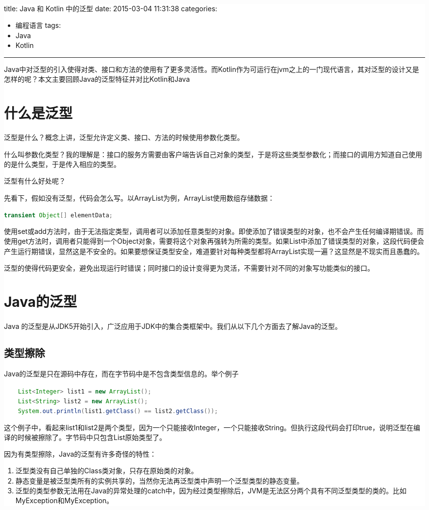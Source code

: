 title: Java 和 Kotlin 中的泛型
date: 2015-03-04 11:31:38
categories:
- 编程语言
tags:
- Java
- Kotlin

---
Java中对泛型的引入使得对类、接口和方法的使用有了更多灵活性。而Kotlin作为可运行在jvm之上的一门现代语言，其对泛型的设计又是怎样的呢？本文主要回顾Java的泛型特征并对比Kotlin和Java


# 什么是泛型

泛型是什么？概念上讲，泛型允许定义类、接口、方法的时候使用参数化类型。

什么叫参数化类型？我的理解是：接口的服务方需要由客户端告诉自己对象的类型，于是将这些类型参数化；而接口的调用方知道自己使用的是什么类型，于是传入相应的类型。

泛型有什么好处呢？

先看下，假如没有泛型，代码会怎么写。以ArrayList为例，ArrayList使用数组存储数据：

```Java
transient Object[] elementData;
```

使用set或add方法时，由于无法指定类型，调用者可以添加任意类型的对象。即使添加了错误类型的对象，也不会产生任何编译期错误。而使用get方法时，调用者只能得到一个Object对象，需要将这个对象再强转为所需的类型。如果List中添加了错误类型的对象，这段代码便会产生运行期错误，显然这是不安全的。如果要想保证类型安全，难道要针对每种类型都将ArrayList实现一遍？这显然是不现实而且愚蠢的。

泛型的使得代码更安全，避免出现运行时错误；同时接口的设计变得更为灵活，不需要针对不同的对象写功能类似的接口。

# Java的泛型

Java 的泛型是从JDK5开始引入，广泛应用于JDK中的集合类框架中。我们从以下几个方面去了解Java的泛型。

## 类型擦除

Java的泛型是只在源码中存在，而在字节码中是不包含类型信息的。举个例子

```java
	List<Integer> list1 = new ArrayList();
	List<String> list2 = new ArrayList();
	System.out.println(list1.getClass() == list2.getClass());
```

这个例子中，看起来list1和list2是两个类型，因为一个只能接收Integer，一个只能接收String。但执行这段代码会打印true，说明泛型在编译的时候被擦除了。字节码中只包含List原始类型了。

因为有类型擦除，Java的泛型有许多奇怪的特性：
1. 泛型类没有自己单独的Class类对象，只存在原始类的对象。
2. 静态变量是被泛型类所有的实例共享的，当然你无法再泛型类中声明一个泛型类型的静态变量。
3. 泛型的类型参数无法用在Java的异常处理的catch中，因为经过类型擦除后，JVM是无法区分两个具有不同泛型类型的类的。比如MyException<String>和MyException<Integer>。
